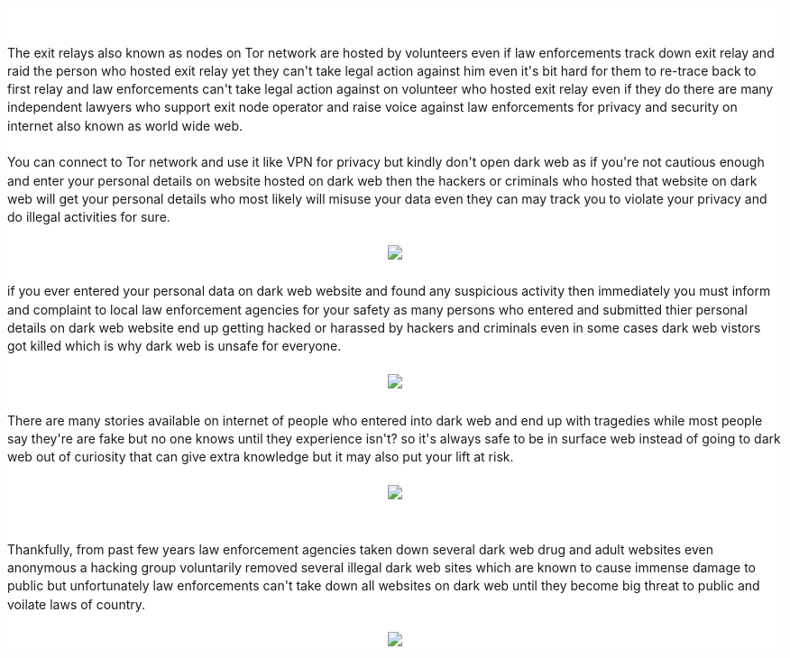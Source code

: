 </div><br></div><div><br></div><div>The exit relays also known as nodes on Tor network are hosted by volunteers even if law enforcements track down exit relay and raid the person who hosted exit relay yet they can't take legal action against him even it's bit hard for them to re-trace back to first relay and law enforcements can't take legal action against on volunteer who hosted exit relay even if they do there are many independent lawyers who support exit node operator and raise voice against law enforcements for privacy and security on internet also known as world wide web.</div><div><br></div><div>You can connect to Tor network and use it like VPN for privacy but kindly don't open dark web as if you're not cautious enough and enter your personal details on website hosted on dark web then the hackers or criminals who hosted that website on dark web will get your personal details who most likely will misuse your data even they can may track you to violate your privacy and do illegal activities for sure.</div><div><br></div><div><div class="separator" style="clear: both; text-align: center;">
  <a href="https://lh3.googleusercontent.com/-uwl6siLqzwI/Yrww6iZS6XI/AAAAAAAAMKM/IZT_WEJLZaEiZzQi75_eygjFJhU_So1MwCNcBGAsYHQ/s1600/1656500439312883-4.png" imageanchor="1" style="margin-left: 1em; margin-right: 1em;">
    <img border="0" src="https://lh3.googleusercontent.com/-uwl6siLqzwI/Yrww6iZS6XI/AAAAAAAAMKM/IZT_WEJLZaEiZzQi75_eygjFJhU_So1MwCNcBGAsYHQ/s1600/1656500439312883-4.png" width="400">
  </a>
</div><br></div><div>if you ever entered your personal data on dark web website and found any suspicious activity then immediately you must inform and complaint to local law enforcement agencies for your safety as many persons who entered and submitted thier personal details on dark web website end up getting hacked or harassed by hackers and criminals even in some cases dark web vistors got killed which is why dark web is unsafe for everyone.</div><div><br></div><div><div class="separator" style="clear: both; text-align: center;">
  <a href="https://lh3.googleusercontent.com/-Jc1ZiDpHHKY/Yrww1xFxlNI/AAAAAAAAMKE/jf2WkTLvtm8G3Q-RwQir7d0Zc_PMtm2dACNcBGAsYHQ/s1600/1656500412350133-5.png" imageanchor="1" style="margin-left: 1em; margin-right: 1em;">
    <img border="0" src="https://lh3.googleusercontent.com/-Jc1ZiDpHHKY/Yrww1xFxlNI/AAAAAAAAMKE/jf2WkTLvtm8G3Q-RwQir7d0Zc_PMtm2dACNcBGAsYHQ/s1600/1656500412350133-5.png" width="400">
  </a>
</div><br></div><div>There are many stories available on internet of people who entered into dark web and end up with tragedies while most people say they're are fake but no one knows until they experience isn't? so it's always safe to be in surface web instead of going to dark web out of curiosity that can give extra knowledge but it may also put your lift at risk.</div><div><br></div><div><div class="separator" style="clear: both; text-align: center;">
  <a href="https://lh3.googleusercontent.com/-UUcTT_MImjQ/YrwwvE9HUYI/AAAAAAAAMJ8/GD3vCHBwV2IvN5M6jKkB92bXXcebbp1AwCNcBGAsYHQ/s1600/1656500403457718-6.png" imageanchor="1" style="margin-left: 1em; margin-right: 1em;">
    <img border="0" src="https://lh3.googleusercontent.com/-UUcTT_MImjQ/YrwwvE9HUYI/AAAAAAAAMJ8/GD3vCHBwV2IvN5M6jKkB92bXXcebbp1AwCNcBGAsYHQ/s1600/1656500403457718-6.png" width="400">
  </a>
</div><br></div><div><br></div><div>Thankfully, from past few years law enforcement agencies taken down several dark web drug and adult websites even anonymous a hacking group voluntarily removed several illegal dark web sites which are known to cause immense damage to public but unfortunately law enforcements can't take down all websites on dark web until they become big threat to public and voilate laws of country.</div><div><br></div><div><div class="separator" style="clear: both; text-align: center;">
  <a href="https://lh3.googleusercontent.com/-KdugyJTy72s/YrwwswmDo8I/AAAAAAAAMJ4/ohpH1DP2dZUX3rKUCVvoHnfD7SAdMx0WQCNcBGAsYHQ/s1600/1656500396745075-7.png" imageanchor="1" style="margin-left: 1em; margin-right: 1em;">
    <img border="0" src="https://lh3.googleusercontent.com/-KdugyJTy72s/YrwwswmDo8I/AAAAAAAAMJ4/ohpH1DP2dZUX3rKUCVvoHnfD7SAdMx0WQCNcBGAsYHQ/s1600/1656500396745075-7.png" width="400">
  </a>